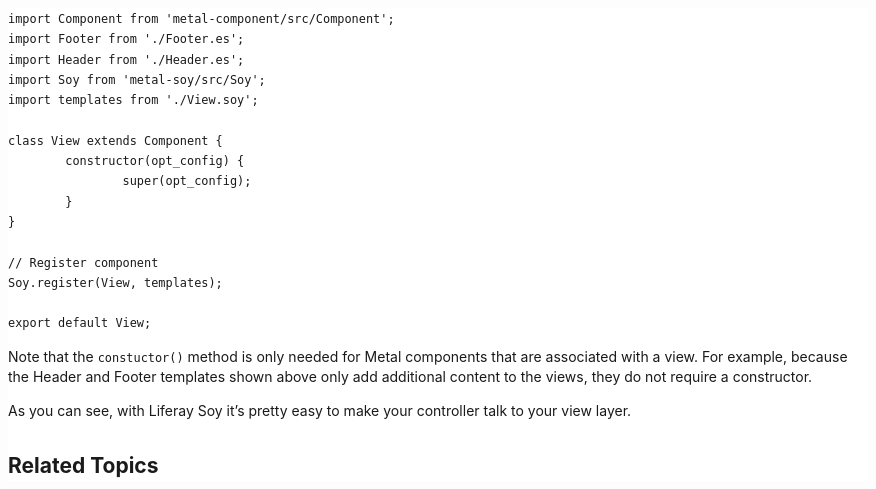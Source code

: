     import Component from 'metal-component/src/Component';
    import Footer from './Footer.es';
    import Header from './Header.es';
    import Soy from 'metal-soy/src/Soy';
    import templates from './View.soy';
    
    class View extends Component {
            constructor(opt_config) {
                    super(opt_config);
            }
    }
    
    // Register component
    Soy.register(View, templates);
    
    export default View;

Note that the `constuctor()` method is only needed for Metal components that are
associated with a view. For example, because the Header and Footer templates
shown above only add additional content to the views, they do not require a
constructor.



As you can see, with Liferay Soy it’s pretty easy to make your controller talk 
to your view layer.

## Related Topics


